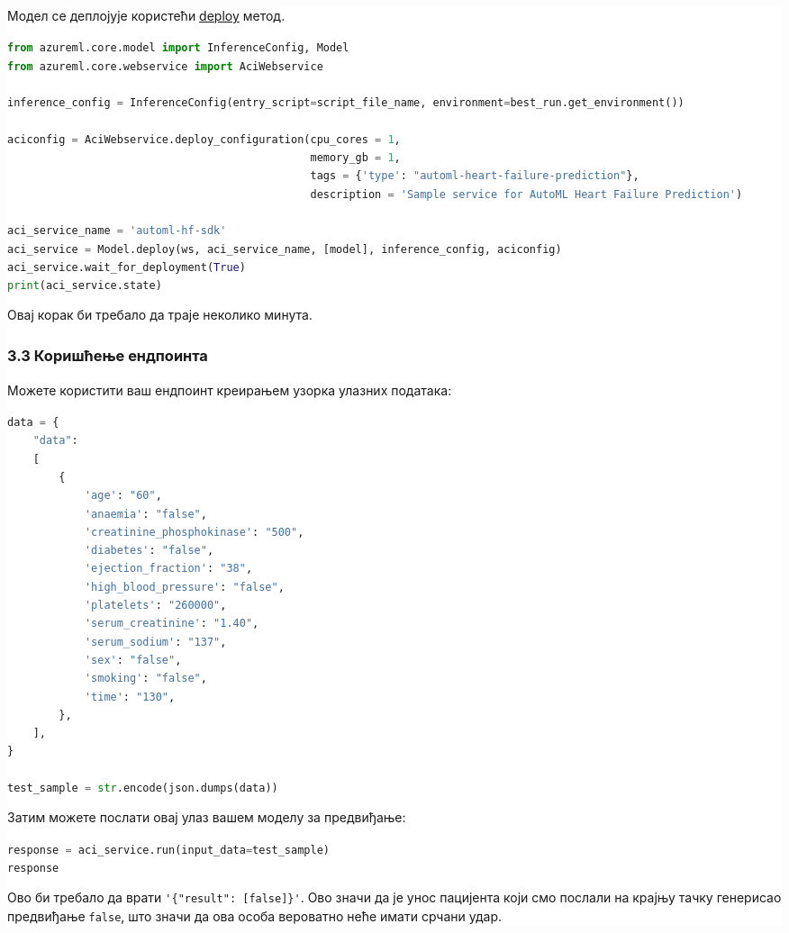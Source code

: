 Модел се деплојује користећи [deploy](https://docs.microsoft.com/python/api/azureml-core/azureml.core.model(class)?view=azure-ml-py#deploy-workspace--name--models--inference-config-none--deployment-config-none--deployment-target-none--overwrite-false--show-output-false-?WT.mc_id=academic-77958-bethanycheum&ocid=AID3041109) метод.

```python
from azureml.core.model import InferenceConfig, Model
from azureml.core.webservice import AciWebservice

inference_config = InferenceConfig(entry_script=script_file_name, environment=best_run.get_environment())

aciconfig = AciWebservice.deploy_configuration(cpu_cores = 1,
                                               memory_gb = 1,
                                               tags = {'type': "automl-heart-failure-prediction"},
                                               description = 'Sample service for AutoML Heart Failure Prediction')

aci_service_name = 'automl-hf-sdk'
aci_service = Model.deploy(ws, aci_service_name, [model], inference_config, aciconfig)
aci_service.wait_for_deployment(True)
print(aci_service.state)
```
Овај корак би требало да траје неколико минута.

### 3.3 Коришћење ендпоинта

Можете користити ваш ендпоинт креирањем узорка улазних података:

```python
data = {
    "data":
    [
        {
            'age': "60",
            'anaemia': "false",
            'creatinine_phosphokinase': "500",
            'diabetes': "false",
            'ejection_fraction': "38",
            'high_blood_pressure': "false",
            'platelets': "260000",
            'serum_creatinine': "1.40",
            'serum_sodium': "137",
            'sex': "false",
            'smoking': "false",
            'time': "130",
        },
    ],
}

test_sample = str.encode(json.dumps(data))
```
Затим можете послати овај улаз вашем моделу за предвиђање:
```python
response = aci_service.run(input_data=test_sample)
response
```  
Ово би требало да врати `'{"result": [false]}'`. Ово значи да је унос пацијента који смо послали на крајњу тачку генерисао предвиђање `false`, што значи да ова особа вероватно неће имати срчани удар.
